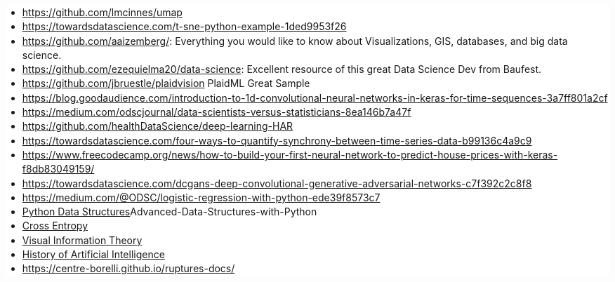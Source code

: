 * https://github.com/lmcinnes/umap
* https://towardsdatascience.com/t-sne-python-example-1ded9953f26
* https://github.com/aaizemberg/: Everything you would like to know about Visualizations, GIS, databases, and big data science.
* https://github.com/ezequielma20/data-science: Excellent resource of this great Data Science Dev from Baufest.
* https://github.com/jbruestle/plaidvision PlaidML Great Sample
* https://blog.goodaudience.com/introduction-to-1d-convolutional-neural-networks-in-keras-for-time-sequences-3a7ff801a2cf
* https://medium.com/odscjournal/data-scientists-versus-statisticians-8ea146b7a47f
* https://github.com/healthDataScience/deep-learning-HAR
* https://towardsdatascience.com/four-ways-to-quantify-synchrony-between-time-series-data-b99136c4a9c9
* https://www.freecodecamp.org/news/how-to-build-your-first-neural-network-to-predict-house-prices-with-keras-f8db83049159/
* https://towardsdatascience.com/dcgans-deep-convolutional-generative-adversarial-networks-c7f392c2c8f8
* https://medium.com/@ODSC/logistic-regression-with-python-ede39f8573c7
* [Python Data Structures](https://github.com/bhavinjawade/)Advanced-Data-Structures-with-Python
* [Cross Entropy](https://towardsdatascience.com/understanding-binary-cross-entropy-log-loss-a-visual-explanation-a3ac6025181a)
* [Visual Information Theory](http://colah.github.io/posts/2015-09-Visual-Information/)
* [History of Artificial Intelligence](https://philippschmitt.com/blueprints-for-intelligence/)
* https://centre-borelli.github.io/ruptures-docs/


